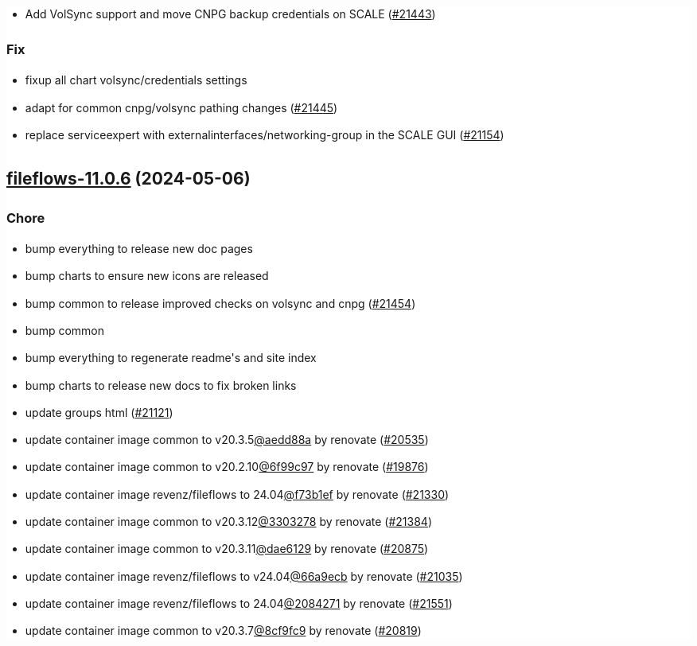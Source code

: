 
- Add VolSync support and move CNPG backup credentials on SCALE ([#21443](https://github.com/truecharts/charts/issues/21443))

### Fix



- fixup all chart volsync/credentials settings

- adapt for common cnpg/volsync pathing changes ([#21445](https://github.com/truecharts/charts/issues/21445))

- replace serviceexpert with externalinterfaces/networking-group in the SCALE GUI ([#21154](https://github.com/truecharts/charts/issues/21154))


## [fileflows-11.0.6](https://github.com/truecharts/charts/compare/fileflows-10.7.0...fileflows-11.0.6) (2024-05-06)

### Chore



- bump everything to release new doc pages

- bump charts to ensure new icons are released

- bump common to release improved checks on volsync and cnpg ([#21454](https://github.com/truecharts/charts/issues/21454))

- bump common

- bump everything to regenerate readme's and site index

- bump charts to release new docs to fix broken links

- update groups html ([#21121](https://github.com/truecharts/charts/issues/21121))

- update container image common to v20.3.5[@aedd88a](https://github.com/aedd88a) by renovate ([#20535](https://github.com/truecharts/charts/issues/20535))

- update container image common to v20.2.10[@6f99c97](https://github.com/6f99c97) by renovate ([#19876](https://github.com/truecharts/charts/issues/19876))

- update container image revenz/fileflows to 24.04[@f73b1ef](https://github.com/f73b1ef) by renovate ([#21330](https://github.com/truecharts/charts/issues/21330))

- update container image common to v20.3.12[@3303278](https://github.com/3303278) by renovate ([#21384](https://github.com/truecharts/charts/issues/21384))

- update container image common to v20.3.11[@dae6129](https://github.com/dae6129) by renovate ([#20875](https://github.com/truecharts/charts/issues/20875))

- update container image revenz/fileflows to v24.04[@66a9ecb](https://github.com/66a9ecb) by renovate ([#21035](https://github.com/truecharts/charts/issues/21035))

- update container image revenz/fileflows to 24.04[@2084271](https://github.com/2084271) by renovate ([#21551](https://github.com/truecharts/charts/issues/21551))

- update container image common to v20.3.7[@8cf9fc9](https://github.com/8cf9fc9) by renovate ([#20819](https://github.com/truecharts/charts/issues/20819))
